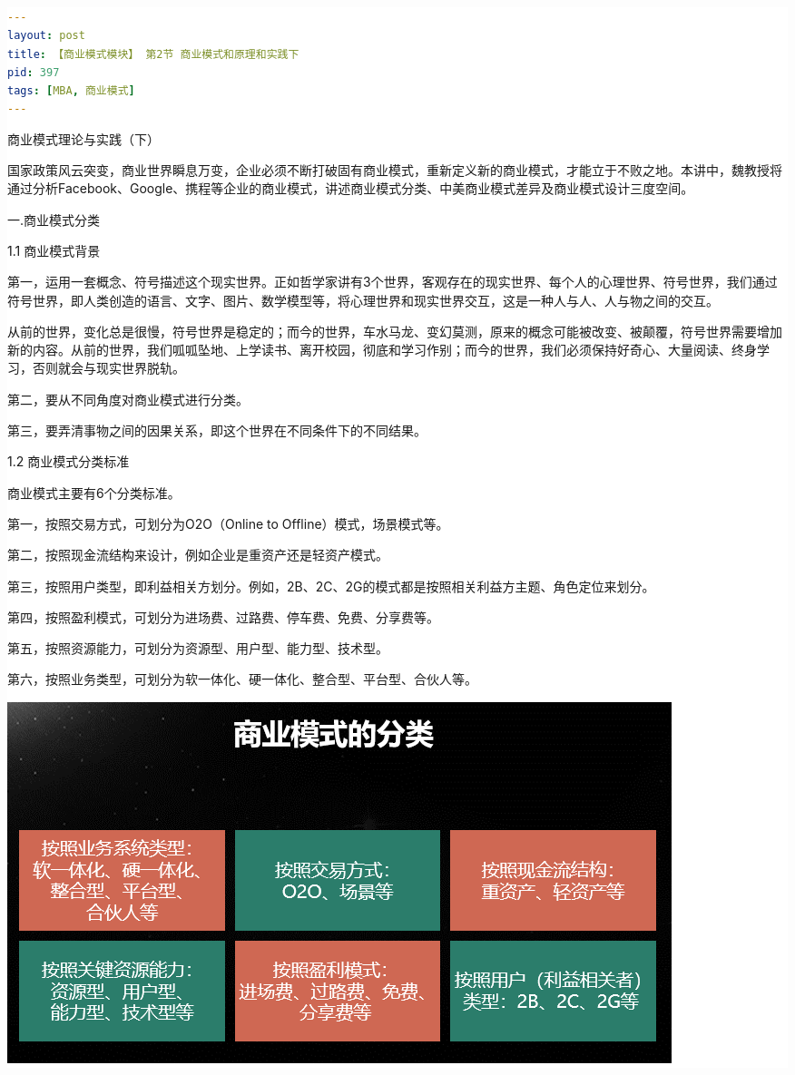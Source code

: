 ```yaml
---
layout: post
title: 【商业模式模块】 第2节 商业模式和原理和实践下
pid: 397
tags: [MBA, 商业模式]
---
```


商业模式理论与实践（下）

国家政策风云突变，商业世界瞬息万变，企业必须不断打破固有商业模式，重新定义新的商业模式，才能立于不败之地。本讲中，魏教授将通过分析Facebook、Google、携程等企业的商业模式，讲述商业模式分类、中美商业模式差异及商业模式设计三度空间。

一.商业模式分类

1.1 商业模式背景

第一，运用一套概念、符号描述这个现实世界。正如哲学家讲有3个世界，客观存在的现实世界、每个人的心理世界、符号世界，我们通过符号世界，即人类创造的语言、文字、图片、数学模型等，将心理世界和现实世界交互，这是一种人与人、人与物之间的交互。

从前的世界，变化总是很慢，符号世界是稳定的；而今的世界，车水马龙、变幻莫测，原来的概念可能被改变、被颠覆，符号世界需要增加新的内容。从前的世界，我们呱呱坠地、上学读书、离开校园，彻底和学习作别；而今的世界，我们必须保持好奇心、大量阅读、终身学习，否则就会与现实世界脱轨。

第二，要从不同角度对商业模式进行分类。

第三，要弄清事物之间的因果关系，即这个世界在不同条件下的不同结果。

1.2 商业模式分类标准

商业模式主要有6个分类标准。

第一，按照交易方式，可划分为O2O（Online to Offline）模式，场景模式等。

第二，按照现金流结构来设计，例如企业是重资产还是轻资产模式。

第三，按照用户类型，即利益相关方划分。例如，2B、2C、2G的模式都是按照相关利益方主题、角色定位来划分。

第四，按照盈利模式，可划分为进场费、过路费、停车费、免费、分享费等。

第五，按照资源能力，可划分为资源型、用户型、能力型、技术型。

第六，按照业务类型，可划分为软一体化、硬一体化、整合型、平台型、合伙人等。

![](/uploads/2019/06/03-140.png)
